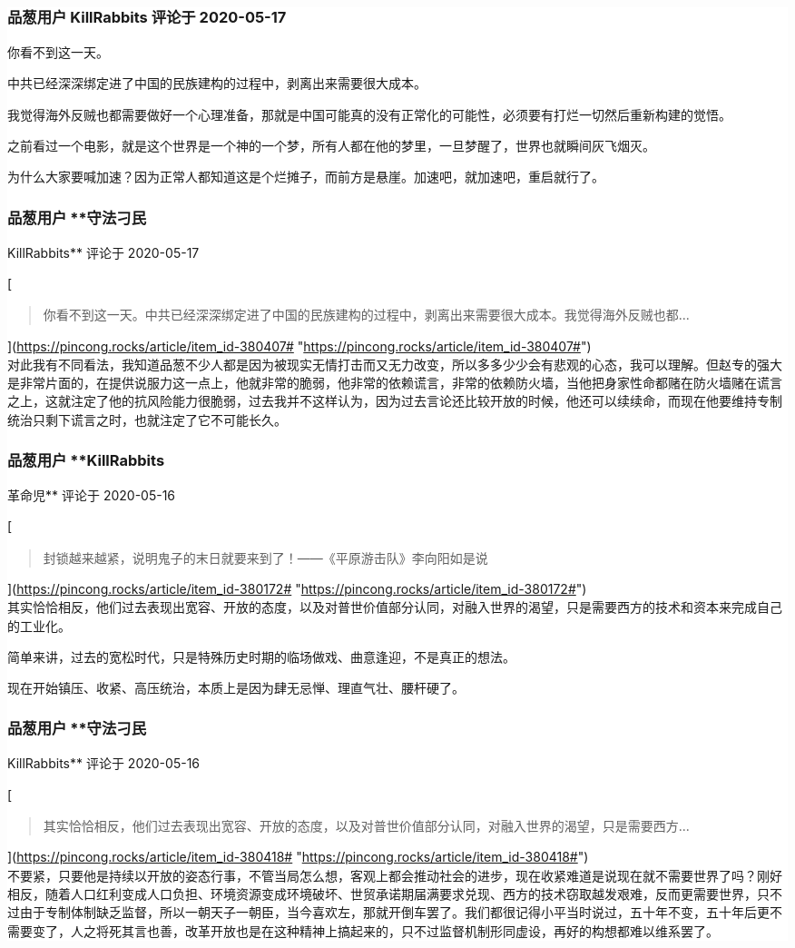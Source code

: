

            
### 品葱用户 **KillRabbits** 评论于 2020-05-17
        
你看不到这一天。  
  
中共已经深深绑定进了中国的民族建构的过程中，剥离出来需要很大成本。  
  
我觉得海外反贼也都需要做好一个心理准备，那就是中国可能真的没有正常化的可能性，必须要有打烂一切然后重新构建的觉悟。  
  
之前看过一个电影，就是这个世界是一个神的一个梦，所有人都在他的梦里，一旦梦醒了，世界也就瞬间灰飞烟灭。  
  
为什么大家要喊加速？因为正常人都知道这是个烂摊子，而前方是悬崖。加速吧，就加速吧，重启就行了。
        


            
### 品葱用户 **守法刁民 
KillRabbits** 评论于 2020-05-17
        
[

> 你看不到这一天。中共已经深深绑定进了中国的民族建构的过程中，剥离出来需要很大成本。我觉得海外反贼也都...

](https://pincong.rocks/article/item_id-380407# "https://pincong.rocks/article/item_id-380407#")  
对此我有不同看法，我知道品葱不少人都是因为被现实无情打击而又无力改变，所以多多少少会有悲观的心态，我可以理解。但赵专的强大是非常片面的，在提供说服力这一点上，他就非常的脆弱，他非常的依赖谎言，非常的依赖防火墙，当他把身家性命都赌在防火墙赌在谎言之上，这就注定了他的抗风险能力很脆弱，过去我并不这样认为，因为过去言论还比较开放的时候，他还可以续续命，而现在他要维持专制统治只剩下谎言之时，也就注定了它不可能长久。
        


            
### 品葱用户 **KillRabbits 
革命児** 评论于 2020-05-16
        
[

> 封锁越来越紧，说明鬼子的末日就要来到了！——《平原游击队》李向阳如是说

](https://pincong.rocks/article/item_id-380172# "https://pincong.rocks/article/item_id-380172#")  
其实恰恰相反，他们过去表现出宽容、开放的态度，以及对普世价值部分认同，对融入世界的渴望，只是需要西方的技术和资本来完成自己的工业化。  
  
简单来讲，过去的宽松时代，只是特殊历史时期的临场做戏、曲意逢迎，不是真正的想法。  
  
现在开始镇压、收紧、高压统治，本质上是因为肆无忌惮、理直气壮、腰杆硬了。
        


            
### 品葱用户 **守法刁民 
KillRabbits** 评论于 2020-05-16
        
[

> 其实恰恰相反，他们过去表现出宽容、开放的态度，以及对普世价值部分认同，对融入世界的渴望，只是需要西方...

](https://pincong.rocks/article/item_id-380418# "https://pincong.rocks/article/item_id-380418#")  
不要紧，只要他是持续以开放的姿态行事，不管当局怎么想，客观上都会推动社会的进步，现在收紧难道是说现在就不需要世界了吗？刚好相反，随着人口红利变成人口负担、环境资源变成环境破坏、世贸承诺期届满要求兑现、西方的技术窃取越发艰难，反而更需要世界，只不过由于专制体制缺乏监督，所以一朝天子一朝臣，当今喜欢左，那就开倒车罢了。我们都很记得小平当时说过，五十年不变，五十年后更不需要变了，人之将死其言也善，改革开放也是在这种精神上搞起来的，只不过监督机制形同虚设，再好的构想都难以维系罢了。
        
